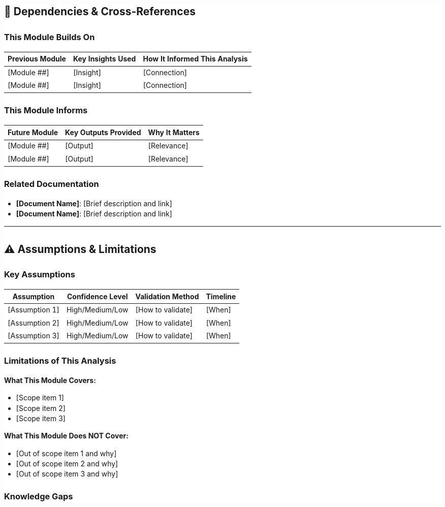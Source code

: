 
## 🔗 Dependencies & Cross-References

### This Module Builds On

| Previous Module | Key Insights Used | How It Informed This Analysis |
|-----------------|-------------------|-------------------------------|
| [Module ##] | [Insight] | [Connection] |
| [Module ##] | [Insight] | [Connection] |

### This Module Informs

| Future Module | Key Outputs Provided | Why It Matters |
|---------------|----------------------|----------------|
| [Module ##] | [Output] | [Relevance] |
| [Module ##] | [Output] | [Relevance] |

### Related Documentation

- **[Document Name]**: [Brief description and link]
- **[Document Name]**: [Brief description and link]

---

## ⚠️ Assumptions & Limitations

### Key Assumptions

| Assumption | Confidence Level | Validation Method | Timeline |
|------------|------------------|-------------------|----------|
| [Assumption 1] | High/Medium/Low | [How to validate] | [When] |
| [Assumption 2] | High/Medium/Low | [How to validate] | [When] |
| [Assumption 3] | High/Medium/Low | [How to validate] | [When] |

### Limitations of This Analysis

**What This Module Covers:**
- [Scope item 1]
- [Scope item 2]
- [Scope item 3]

**What This Module Does NOT Cover:**
- [Out of scope item 1 and why]
- [Out of scope item 2 and why]
- [Out of scope item 3 and why]

### Knowledge Gaps

